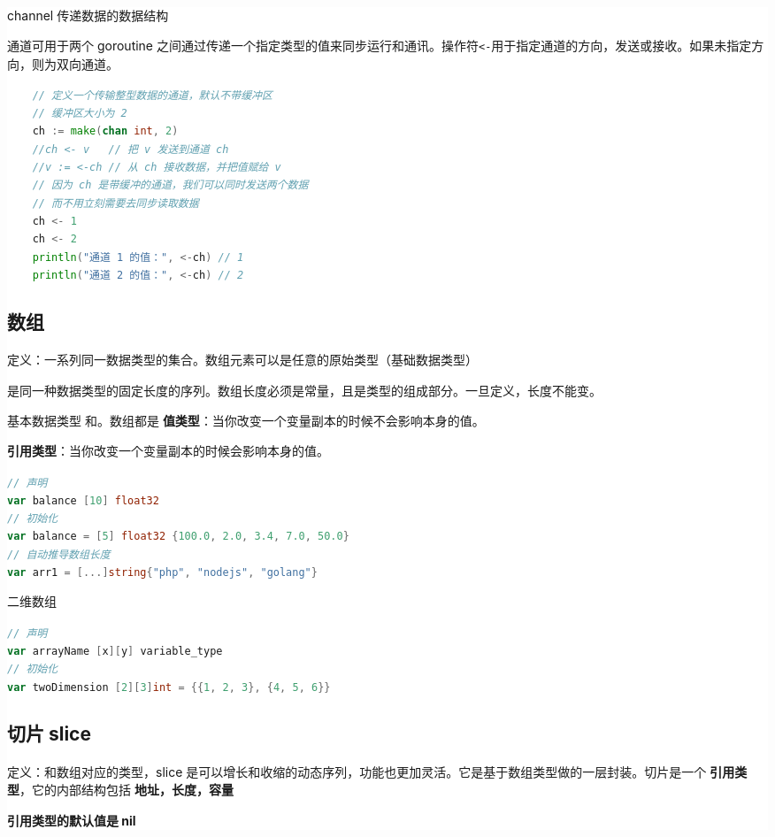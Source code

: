 channel 传递数据的数据结构

通道可用于两个 goroutine 之间通过传递一个指定类型的值来同步运行和通讯。操作符`<-`用于指定通道的方向，发送或接收。如果未指定方向，则为双向通道。

```go
	// 定义一个传输整型数据的通道，默认不带缓冲区
	// 缓冲区大小为 2
	ch := make(chan int, 2)
	//ch <- v   // 把 v 发送到通道 ch
	//v := <-ch // 从 ch 接收数据，并把值赋给 v
	// 因为 ch 是带缓冲的通道，我们可以同时发送两个数据
	// 而不用立刻需要去同步读取数据
	ch <- 1
	ch <- 2
	println("通道 1 的值：", <-ch) // 1
	println("通道 2 的值：", <-ch) // 2
```





## 数组

定义：一系列同一数据类型的集合。数组元素可以是任意的原始类型（基础数据类型）

是同一种数据类型的固定长度的序列。数组长度必须是常量，且是类型的组成部分。一旦定义，长度不能变。

基本数据类型 和。数组都是 **值类型**：当你改变一个变量副本的时候不会影响本身的值。

**引用类型**：当你改变一个变量副本的时候会影响本身的值。

```go
// 声明
var balance [10] float32
// 初始化
var balance = [5] float32 {100.0, 2.0, 3.4, 7.0, 50.0}
// 自动推导数组长度
var arr1 = [...]string{"php", "nodejs", "golang"}

```

二维数组

```go
// 声明
var arrayName [x][y] variable_type
// 初始化
var twoDimension [2][3]int = {{1, 2, 3}, {4, 5, 6}} 
```



## 切片 slice

定义：和数组对应的类型，slice 是可以增长和收缩的动态序列，功能也更加灵活。它是基于数组类型做的一层封装。切片是一个 **引用类型**，它的内部结构包括 **地址，长度，容量**

**引用类型的默认值是 nil**
